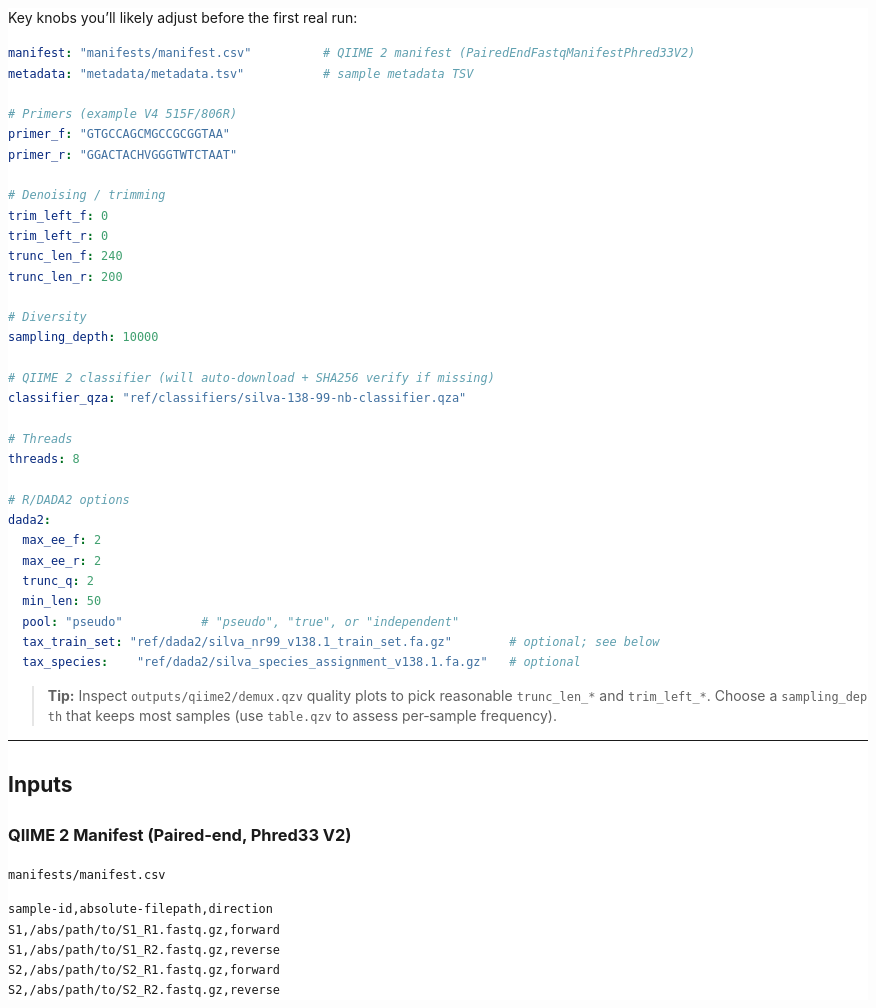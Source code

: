 Key knobs you’ll likely adjust before the first real run:

```yaml
manifest: "manifests/manifest.csv"          # QIIME 2 manifest (PairedEndFastqManifestPhred33V2)
metadata: "metadata/metadata.tsv"           # sample metadata TSV

# Primers (example V4 515F/806R)
primer_f: "GTGCCAGCMGCCGCGGTAA"
primer_r: "GGACTACHVGGGTWTCTAAT"

# Denoising / trimming
trim_left_f: 0
trim_left_r: 0
trunc_len_f: 240
trunc_len_r: 200

# Diversity
sampling_depth: 10000

# QIIME 2 classifier (will auto‑download + SHA256 verify if missing)
classifier_qza: "ref/classifiers/silva-138-99-nb-classifier.qza"

# Threads
threads: 8

# R/DADA2 options
dada2:
  max_ee_f: 2
  max_ee_r: 2
  trunc_q: 2
  min_len: 50
  pool: "pseudo"           # "pseudo", "true", or "independent"
  tax_train_set: "ref/dada2/silva_nr99_v138.1_train_set.fa.gz"        # optional; see below
  tax_species:    "ref/dada2/silva_species_assignment_v138.1.fa.gz"   # optional
```

> **Tip:** Inspect `outputs/qiime2/demux.qzv` quality plots to pick reasonable `trunc_len_*` and `trim_left_*`. Choose a `sampling_depth` that keeps most samples (use `table.qzv` to assess per‑sample frequency).

---

## Inputs

### QIIME 2 Manifest (Paired‑end, Phred33 V2)
`manifests/manifest.csv`
```csv
sample-id,absolute-filepath,direction
S1,/abs/path/to/S1_R1.fastq.gz,forward
S1,/abs/path/to/S1_R2.fastq.gz,reverse
S2,/abs/path/to/S2_R1.fastq.gz,forward
S2,/abs/path/to/S2_R2.fastq.gz,reverse
```
